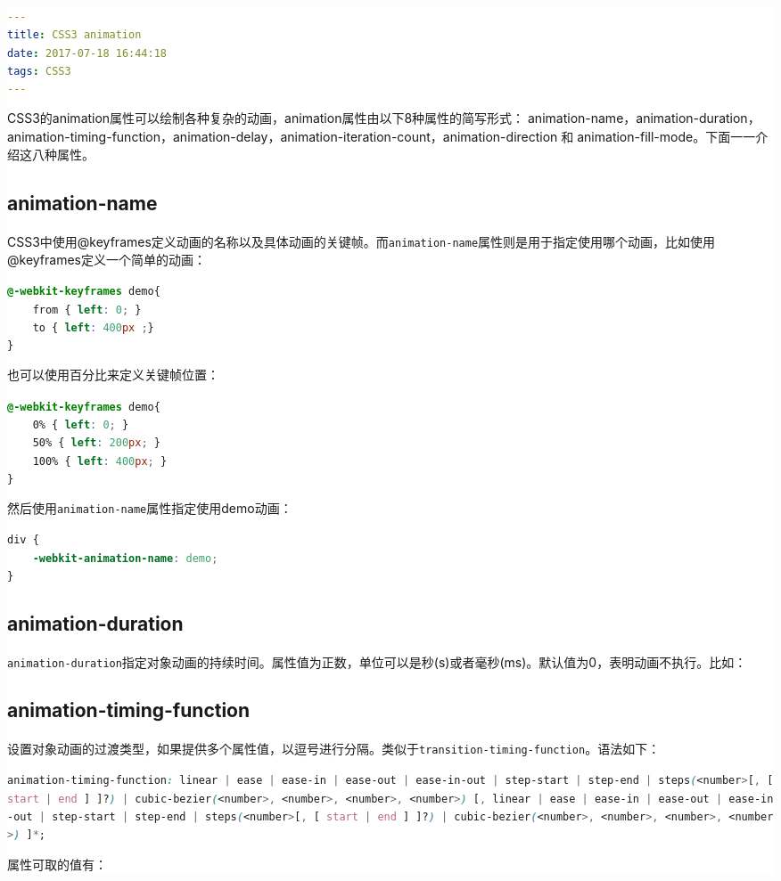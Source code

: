 ```yaml
---
title: CSS3 animation
date: 2017-07-18 16:44:18
tags: CSS3
---
```

CSS3的animation属性可以绘制各种复杂的动画，animation属性由以下8种属性的简写形式： animation-name，animation-duration，animation-timing-function，animation-delay，animation-iteration-count，animation-direction 和 animation-fill-mode。下面一一介绍这八种属性。

## animation-name
CSS3中使用@keyframes定义动画的名称以及具体动画的关键帧。而`animation-name`属性则是用于指定使用哪个动画，比如使用@keyframes定义一个简单的动画：
```css
@-webkit-keyframes demo{
    from { left: 0; }
    to { left: 400px ;}
}
```
也可以使用百分比来定义关键帧位置：
```css
@-webkit-keyframes demo{
    0% { left: 0; }
    50% { left: 200px; }
    100% { left: 400px; }
}
```
然后使用`animation-name`属性指定使用demo动画：
```css
div {
    -webkit-animation-name: demo;
}
```
## animation-duration
`animation-duration`指定对象动画的持续时间。属性值为正数，单位可以是秒(s)或者毫秒(ms)。默认值为0，表明动画不执行。比如：

<iframe height='289' scrolling='no' title='QgRQgM' src='//codepen.io/mrbird/embed/QgRQgM/?height=285&theme-id=30192&default-tab=css,result&embed-version=2' frameborder='no' allowtransparency='true' allowfullscreen='true' style='width: 100%;'>See the Pen <a href='https://codepen.io/mrbird/pen/QgRQgM/'>QgRQgM</a> by wuyouzhuguli (<a href='https://codepen.io/mrbird'>@mrbird</a>) on <a href='https://codepen.io'>CodePen</a>.
</iframe>

## animation-timing-function
设置对象动画的过渡类型，如果提供多个属性值，以逗号进行分隔。类似于`transition-timing-function`。语法如下：
```css
animation-timing-function: linear | ease | ease-in | ease-out | ease-in-out | step-start | step-end | steps(<number>[, [ start | end ] ]?) | cubic-bezier(<number>, <number>, <number>, <number>) [, linear | ease | ease-in | ease-out | ease-in-out | step-start | step-end | steps(<number>[, [ start | end ] ]?) | cubic-bezier(<number>, <number>, <number>, <number>) ]*;
```
属性可取的值有：

